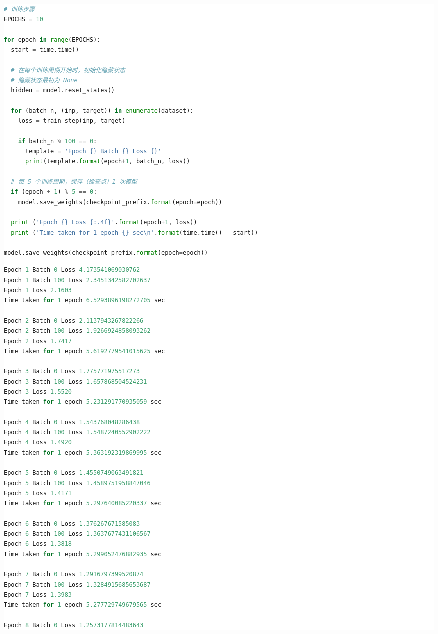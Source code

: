 ```py
# 训练步骤
EPOCHS = 10

for epoch in range(EPOCHS):
  start = time.time()

  # 在每个训练周期开始时，初始化隐藏状态
  # 隐藏状态最初为 None
  hidden = model.reset_states()

  for (batch_n, (inp, target)) in enumerate(dataset):
    loss = train_step(inp, target)

    if batch_n % 100 == 0:
      template = 'Epoch {} Batch {} Loss {}'
      print(template.format(epoch+1, batch_n, loss))

  # 每 5 个训练周期，保存（检查点）1 次模型
  if (epoch + 1) % 5 == 0:
    model.save_weights(checkpoint_prefix.format(epoch=epoch))

  print ('Epoch {} Loss {:.4f}'.format(epoch+1, loss))
  print ('Time taken for 1 epoch {} sec\n'.format(time.time() - start))

model.save_weights(checkpoint_prefix.format(epoch=epoch)) 
```

```py
Epoch 1 Batch 0 Loss 4.173541069030762
Epoch 1 Batch 100 Loss 2.3451342582702637
Epoch 1 Loss 2.1603
Time taken for 1 epoch 6.5293896198272705 sec

Epoch 2 Batch 0 Loss 2.1137943267822266
Epoch 2 Batch 100 Loss 1.9266924858093262
Epoch 2 Loss 1.7417
Time taken for 1 epoch 5.6192779541015625 sec

Epoch 3 Batch 0 Loss 1.775771975517273
Epoch 3 Batch 100 Loss 1.657868504524231
Epoch 3 Loss 1.5520
Time taken for 1 epoch 5.231291770935059 sec

Epoch 4 Batch 0 Loss 1.543768048286438
Epoch 4 Batch 100 Loss 1.5487240552902222
Epoch 4 Loss 1.4920
Time taken for 1 epoch 5.363192319869995 sec

Epoch 5 Batch 0 Loss 1.4550749063491821
Epoch 5 Batch 100 Loss 1.4589751958847046
Epoch 5 Loss 1.4171
Time taken for 1 epoch 5.297640085220337 sec

Epoch 6 Batch 0 Loss 1.376267671585083
Epoch 6 Batch 100 Loss 1.3637677431106567
Epoch 6 Loss 1.3818
Time taken for 1 epoch 5.299052476882935 sec

Epoch 7 Batch 0 Loss 1.2916797399520874
Epoch 7 Batch 100 Loss 1.3284915685653687
Epoch 7 Loss 1.3983
Time taken for 1 epoch 5.277729749679565 sec

Epoch 8 Batch 0 Loss 1.2573177814483643
```